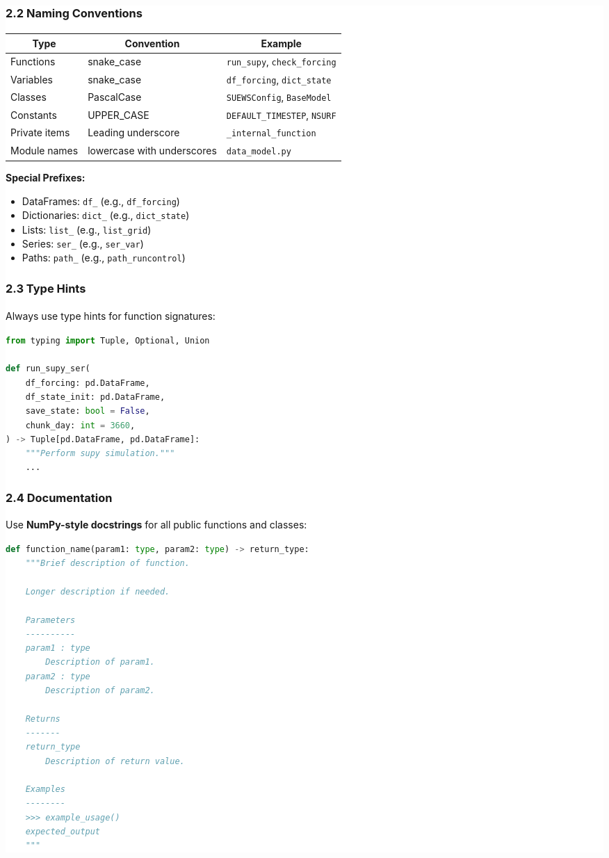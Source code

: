 ### 2.2 Naming Conventions

| Type | Convention | Example |
|------|------------|---------|
| Functions | snake_case | `run_supy`, `check_forcing` |
| Variables | snake_case | `df_forcing`, `dict_state` |
| Classes | PascalCase | `SUEWSConfig`, `BaseModel` |
| Constants | UPPER_CASE | `DEFAULT_TIMESTEP`, `NSURF` |
| Private items | Leading underscore | `_internal_function` |
| Module names | lowercase with underscores | `data_model.py` |

**Special Prefixes:**
- DataFrames: `df_` (e.g., `df_forcing`)
- Dictionaries: `dict_` (e.g., `dict_state`)
- Lists: `list_` (e.g., `list_grid`)
- Series: `ser_` (e.g., `ser_var`)
- Paths: `path_` (e.g., `path_runcontrol`)

### 2.3 Type Hints

Always use type hints for function signatures:
```python
from typing import Tuple, Optional, Union

def run_supy_ser(
    df_forcing: pd.DataFrame,
    df_state_init: pd.DataFrame,
    save_state: bool = False,
    chunk_day: int = 3660,
) -> Tuple[pd.DataFrame, pd.DataFrame]:
    """Perform supy simulation."""
    ...
```

### 2.4 Documentation

Use **NumPy-style docstrings** for all public functions and classes:
```python
def function_name(param1: type, param2: type) -> return_type:
    """Brief description of function.

    Longer description if needed.

    Parameters
    ----------
    param1 : type
        Description of param1.
    param2 : type
        Description of param2.

    Returns
    -------
    return_type
        Description of return value.

    Examples
    --------
    >>> example_usage()
    expected_output
    """
```